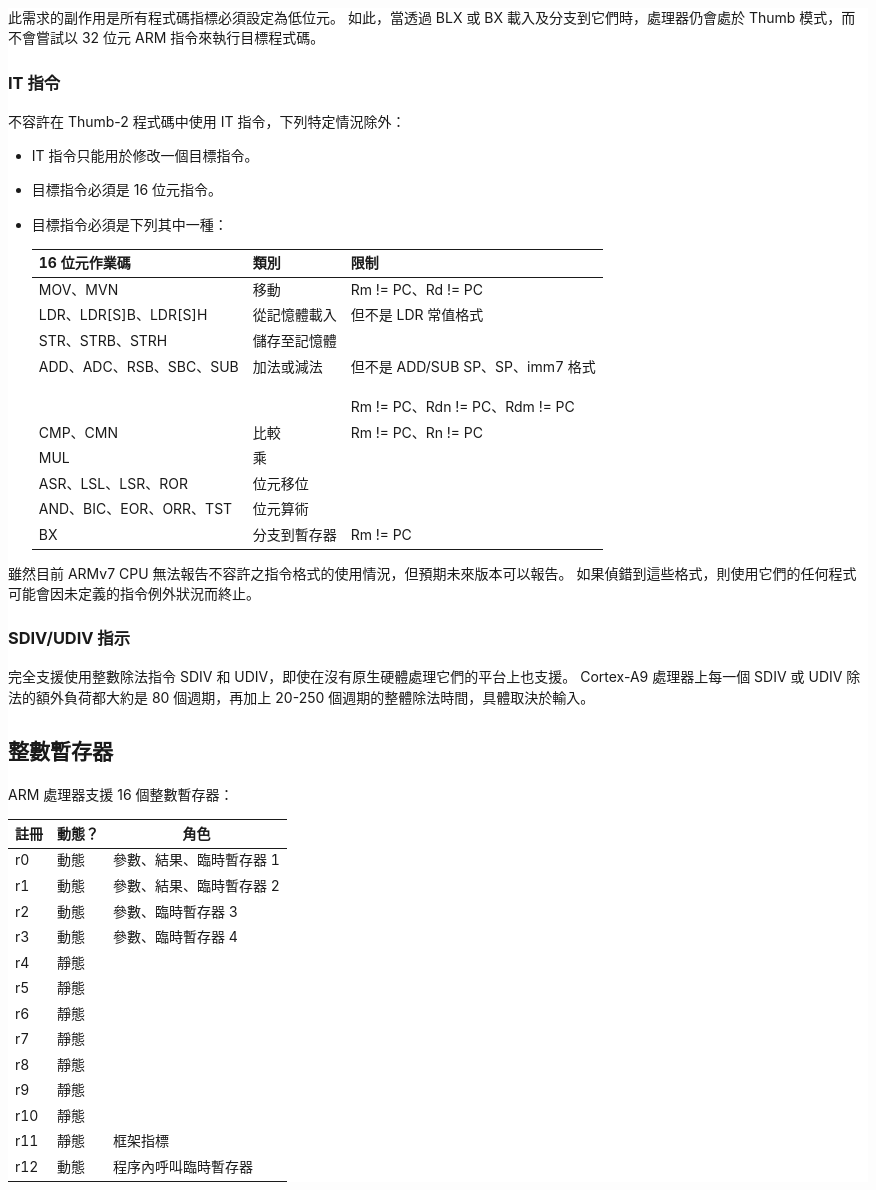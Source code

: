 此需求的副作用是所有程式碼指標必須設定為低位元。 如此，當透過 BLX 或 BX 載入及分支到它們時，處理器仍會處於 Thumb 模式，而不會嘗試以 32 位元 ARM 指令來執行目標程式碼。

### <a name="it-instructions"></a>IT 指令

不容許在 Thumb-2 程式碼中使用 IT 指令，下列特定情況除外：

- IT 指令只能用於修改一個目標指令。

- 目標指令必須是 16 位元指令。

- 目標指令必須是下列其中一種：

   |16 位元作業碼|類別|限制|
   |---------------------|-----------|------------------|
   |MOV、MVN|移動|Rm != PC、Rd != PC|
   |LDR、LDR[S]B、LDR[S]H|從記憶體載入|但不是 LDR 常值格式|
   |STR、STRB、STRH|儲存至記憶體||
   |ADD、ADC、RSB、SBC、SUB|加法或減法|但不是 ADD/SUB SP、SP、imm7 格式<br /><br /> Rm != PC、Rdn != PC、Rdm != PC|
   |CMP、CMN|比較|Rm != PC、Rn != PC|
   |MUL|乘||
   |ASR、LSL、LSR、ROR|位元移位||
   |AND、BIC、EOR、ORR、TST|位元算術||
   |BX|分支到暫存器|Rm != PC|

雖然目前 ARMv7 CPU 無法報告不容許之指令格式的使用情況，但預期未來版本可以報告。 如果偵錯到這些格式，則使用它們的任何程式可能會因未定義的指令例外狀況而終止。

### <a name="sdivudiv-instructions"></a>SDIV/UDIV 指示

完全支援使用整數除法指令 SDIV 和 UDIV，即使在沒有原生硬體處理它們的平台上也支援。 Cortex-A9 處理器上每一個 SDIV 或 UDIV 除法的額外負荷都大約是 80 個週期，再加上 20-250 個週期的整體除法時間，具體取決於輸入。

## <a name="integer-registers"></a>整數暫存器

ARM 處理器支援 16 個整數暫存器：

|註冊|動態？|角色|
|--------------|---------------|----------|
|r0|動態|參數、結果、臨時暫存器 1|
|r1|動態|參數、結果、臨時暫存器 2|
|r2|動態|參數、臨時暫存器 3|
|r3|動態|參數、臨時暫存器 4|
|r4|靜態||
|r5|靜態||
|r6|靜態||
|r7|靜態||
|r8|靜態||
|r9|靜態||
|r10|靜態||
|r11|靜態|框架指標|
|r12|動態|程序內呼叫臨時暫存器|